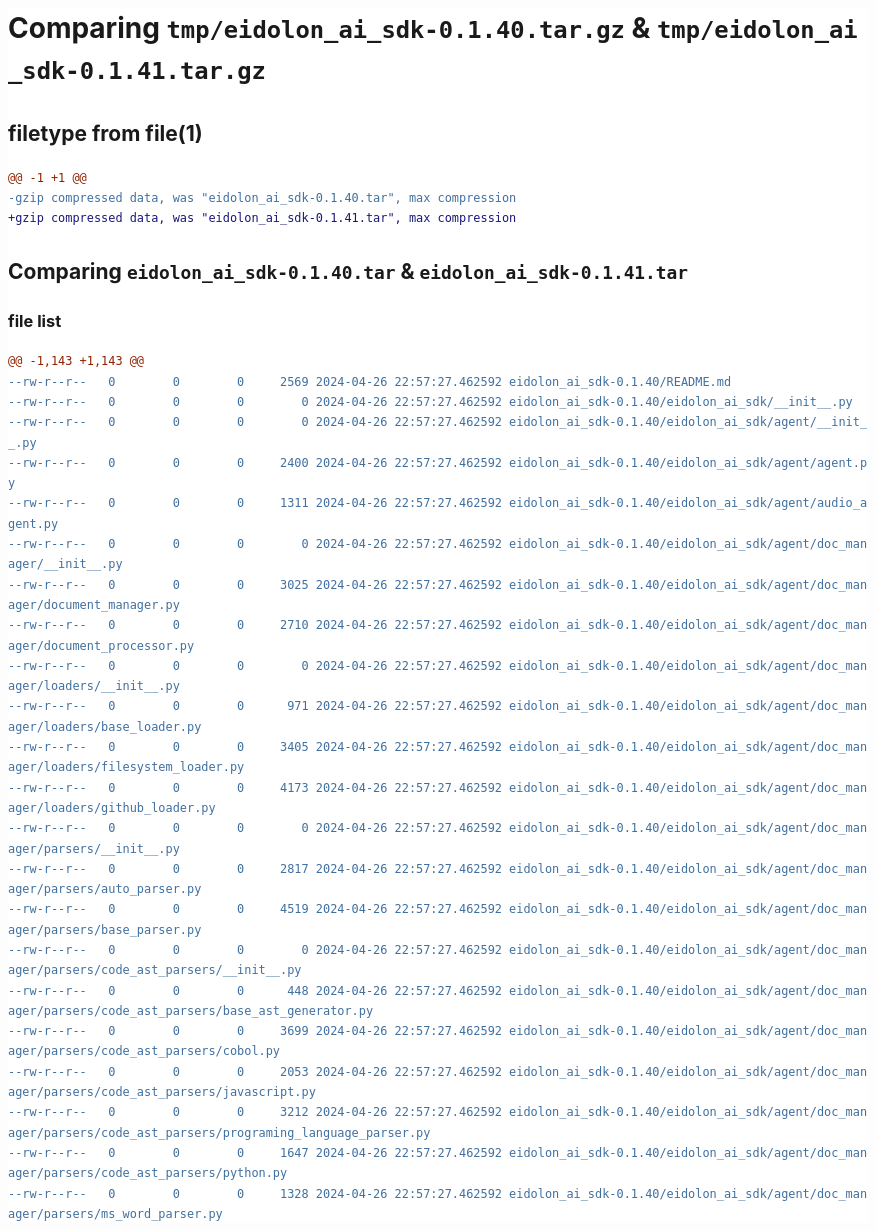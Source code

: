 # Comparing `tmp/eidolon_ai_sdk-0.1.40.tar.gz` & `tmp/eidolon_ai_sdk-0.1.41.tar.gz`

## filetype from file(1)

```diff
@@ -1 +1 @@
-gzip compressed data, was "eidolon_ai_sdk-0.1.40.tar", max compression
+gzip compressed data, was "eidolon_ai_sdk-0.1.41.tar", max compression
```

## Comparing `eidolon_ai_sdk-0.1.40.tar` & `eidolon_ai_sdk-0.1.41.tar`

### file list

```diff
@@ -1,143 +1,143 @@
--rw-r--r--   0        0        0     2569 2024-04-26 22:57:27.462592 eidolon_ai_sdk-0.1.40/README.md
--rw-r--r--   0        0        0        0 2024-04-26 22:57:27.462592 eidolon_ai_sdk-0.1.40/eidolon_ai_sdk/__init__.py
--rw-r--r--   0        0        0        0 2024-04-26 22:57:27.462592 eidolon_ai_sdk-0.1.40/eidolon_ai_sdk/agent/__init__.py
--rw-r--r--   0        0        0     2400 2024-04-26 22:57:27.462592 eidolon_ai_sdk-0.1.40/eidolon_ai_sdk/agent/agent.py
--rw-r--r--   0        0        0     1311 2024-04-26 22:57:27.462592 eidolon_ai_sdk-0.1.40/eidolon_ai_sdk/agent/audio_agent.py
--rw-r--r--   0        0        0        0 2024-04-26 22:57:27.462592 eidolon_ai_sdk-0.1.40/eidolon_ai_sdk/agent/doc_manager/__init__.py
--rw-r--r--   0        0        0     3025 2024-04-26 22:57:27.462592 eidolon_ai_sdk-0.1.40/eidolon_ai_sdk/agent/doc_manager/document_manager.py
--rw-r--r--   0        0        0     2710 2024-04-26 22:57:27.462592 eidolon_ai_sdk-0.1.40/eidolon_ai_sdk/agent/doc_manager/document_processor.py
--rw-r--r--   0        0        0        0 2024-04-26 22:57:27.462592 eidolon_ai_sdk-0.1.40/eidolon_ai_sdk/agent/doc_manager/loaders/__init__.py
--rw-r--r--   0        0        0      971 2024-04-26 22:57:27.462592 eidolon_ai_sdk-0.1.40/eidolon_ai_sdk/agent/doc_manager/loaders/base_loader.py
--rw-r--r--   0        0        0     3405 2024-04-26 22:57:27.462592 eidolon_ai_sdk-0.1.40/eidolon_ai_sdk/agent/doc_manager/loaders/filesystem_loader.py
--rw-r--r--   0        0        0     4173 2024-04-26 22:57:27.462592 eidolon_ai_sdk-0.1.40/eidolon_ai_sdk/agent/doc_manager/loaders/github_loader.py
--rw-r--r--   0        0        0        0 2024-04-26 22:57:27.462592 eidolon_ai_sdk-0.1.40/eidolon_ai_sdk/agent/doc_manager/parsers/__init__.py
--rw-r--r--   0        0        0     2817 2024-04-26 22:57:27.462592 eidolon_ai_sdk-0.1.40/eidolon_ai_sdk/agent/doc_manager/parsers/auto_parser.py
--rw-r--r--   0        0        0     4519 2024-04-26 22:57:27.462592 eidolon_ai_sdk-0.1.40/eidolon_ai_sdk/agent/doc_manager/parsers/base_parser.py
--rw-r--r--   0        0        0        0 2024-04-26 22:57:27.462592 eidolon_ai_sdk-0.1.40/eidolon_ai_sdk/agent/doc_manager/parsers/code_ast_parsers/__init__.py
--rw-r--r--   0        0        0      448 2024-04-26 22:57:27.462592 eidolon_ai_sdk-0.1.40/eidolon_ai_sdk/agent/doc_manager/parsers/code_ast_parsers/base_ast_generator.py
--rw-r--r--   0        0        0     3699 2024-04-26 22:57:27.462592 eidolon_ai_sdk-0.1.40/eidolon_ai_sdk/agent/doc_manager/parsers/code_ast_parsers/cobol.py
--rw-r--r--   0        0        0     2053 2024-04-26 22:57:27.462592 eidolon_ai_sdk-0.1.40/eidolon_ai_sdk/agent/doc_manager/parsers/code_ast_parsers/javascript.py
--rw-r--r--   0        0        0     3212 2024-04-26 22:57:27.462592 eidolon_ai_sdk-0.1.40/eidolon_ai_sdk/agent/doc_manager/parsers/code_ast_parsers/programing_language_parser.py
--rw-r--r--   0        0        0     1647 2024-04-26 22:57:27.462592 eidolon_ai_sdk-0.1.40/eidolon_ai_sdk/agent/doc_manager/parsers/code_ast_parsers/python.py
--rw-r--r--   0        0        0     1328 2024-04-26 22:57:27.462592 eidolon_ai_sdk-0.1.40/eidolon_ai_sdk/agent/doc_manager/parsers/ms_word_parser.py
```